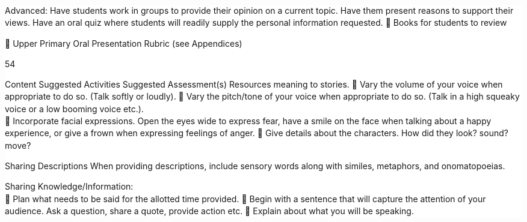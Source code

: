Advanced:  Have students 
work in groups to provide 
their opinion on a current 
topic.  Have them present 
reasons to support their 
views. 
Have an oral quiz 
where students will 
readily supply the 
personal 
information 
requested. 
 Books for 
students to 
review 
 
 Upper Primary 
Oral 
Presentation 
Rubric (see 
Appendices) 


 
54 
 
Content 
Suggested Activities 
Suggested 
Assessment(s) 
Resources 
meaning to stories. 
 Vary the volume of your voice when 
appropriate to do so.  (Talk softly or 
loudly). 
 Vary the pitch/tone of your voice when 
appropriate to do so. (Talk in a high 
squeaky voice or a low booming voice 
etc.).  
 Incorporate facial expressions.  Open 
the eyes wide to express fear, have a 
smile on the face when talking about a 
happy experience, or give a frown when 
expressing feelings of anger. 
 Give details about the characters.  How 
did they look?  sound? move? 
 
Sharing Descriptions 
When providing descriptions, include 
sensory words along with similes, 
metaphors, and onomatopoeias. 
 
Sharing Knowledge/Information:   
 Plan what needs to be said for the 
allotted time provided. 
 Begin with a sentence that will capture 
the attention of your audience. Ask a 
question, share a quote, provide action 
etc. 
 Explain about what you will be 
speaking.   
 